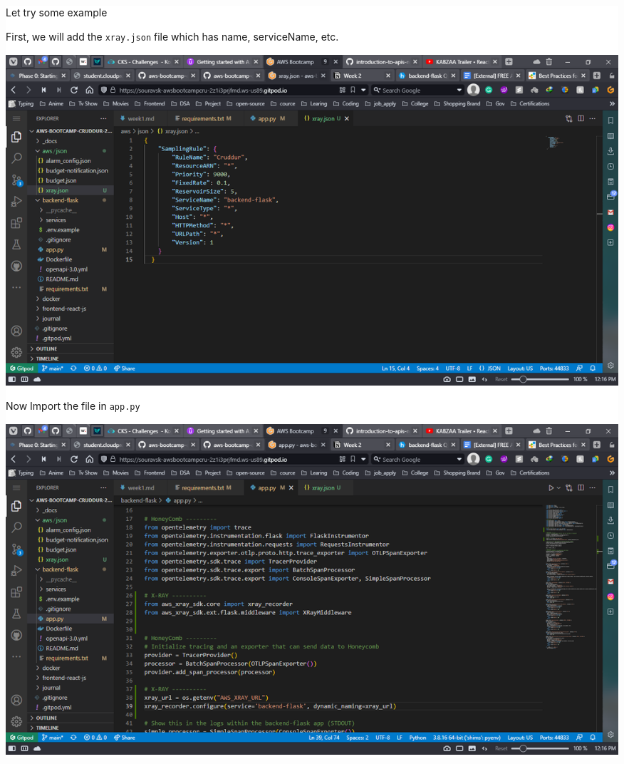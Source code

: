 Let try some example

First, we will add the `xray.json` file which has name, serviceName, etc.

![](img/week-2/week-2%20(13).png)

Now Import the file in `app.py`

![](img/week-2/week-2%20(14).png)
